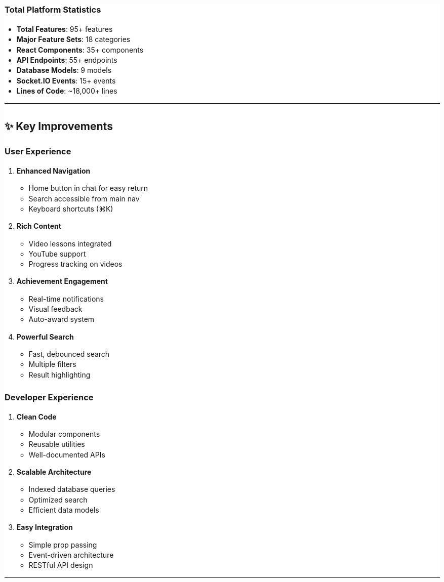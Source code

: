### Total Platform Statistics
- **Total Features**: 95+ features
- **Major Feature Sets**: 18 categories
- **React Components**: 35+ components
- **API Endpoints**: 55+ endpoints
- **Database Models**: 9 models
- **Socket.IO Events**: 15+ events
- **Lines of Code**: ~18,000+ lines

---

## ✨ **Key Improvements**

### User Experience
1. **Enhanced Navigation**
   - Home button in chat for easy return
   - Search accessible from main nav
   - Keyboard shortcuts (⌘K)

2. **Rich Content**
   - Video lessons integrated
   - YouTube support
   - Progress tracking on videos

3. **Achievement Engagement**
   - Real-time notifications
   - Visual feedback
   - Auto-award system

4. **Powerful Search**
   - Fast, debounced search
   - Multiple filters
   - Result highlighting

### Developer Experience
1. **Clean Code**
   - Modular components
   - Reusable utilities
   - Well-documented APIs

2. **Scalable Architecture**
   - Indexed database queries
   - Optimized search
   - Efficient data models

3. **Easy Integration**
   - Simple prop passing
   - Event-driven architecture
   - RESTful API design

---

